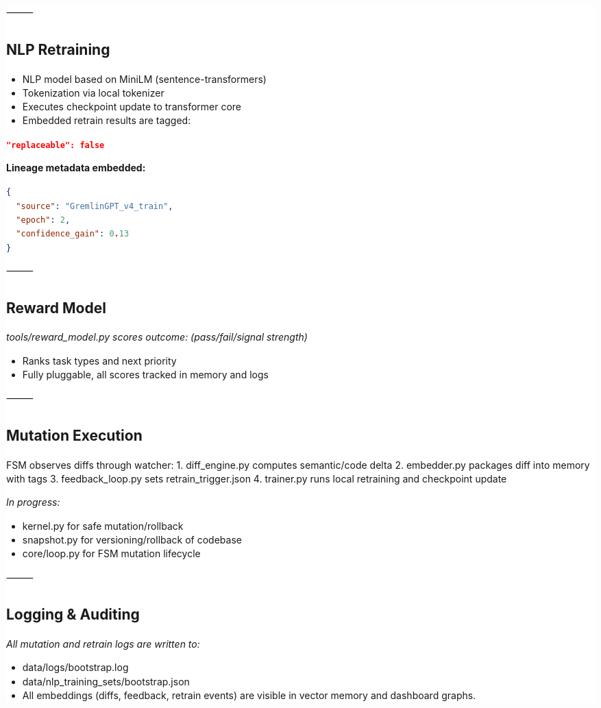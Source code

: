 ⸻

## NLP Retraining

- NLP model based on MiniLM (sentence-transformers)
- Tokenization via local tokenizer
- Executes checkpoint update to transformer core
- Embedded retrain results are tagged:

```json
"replaceable": false
```

**Lineage metadata embedded:**

```json
{
  "source": "GremlinGPT_v4_train",
  "epoch": 2,
  "confidence_gain": 0.13
}
```

⸻

## Reward Model

*tools/reward_model.py scores outcome: (pass/fail/signal strength)*
- Ranks task types and next priority
- Fully pluggable, all scores tracked in memory and logs

⸻

## Mutation Execution

FSM observes diffs through watcher:
	1.	diff_engine.py computes semantic/code delta
	2.	embedder.py packages diff into memory with tags
	3.	feedback_loop.py sets retrain_trigger.json
	4.	trainer.py runs local retraining and checkpoint update

*In progress:*

- kernel.py for safe mutation/rollback
- snapshot.py for versioning/rollback of codebase
- core/loop.py for FSM mutation lifecycle

⸻

## Logging & Auditing

*All mutation and retrain logs are written to:*
- data/logs/bootstrap.log
- data/nlp_training_sets/bootstrap.json
- All embeddings (diffs, feedback, retrain events) are visible in vector memory and dashboard graphs.
